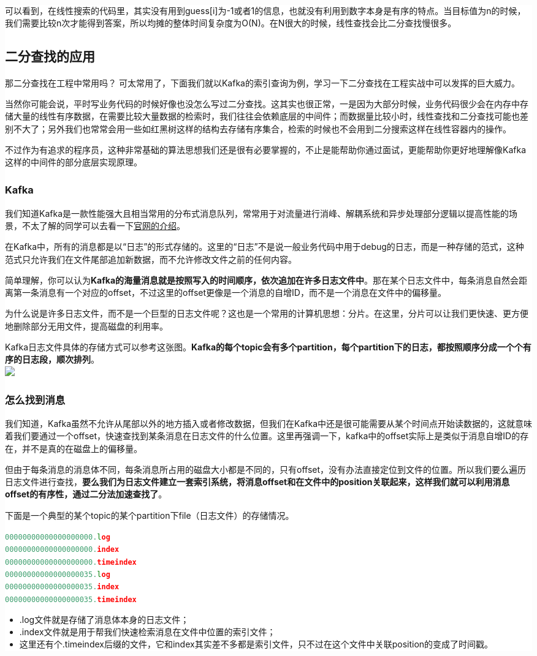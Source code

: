 ```c++

```

可以看到，在线性搜索的代码里，其实没有用到guess\[i\]为-1或者1的信息，也就没有利用到数字本身是有序的特点。当目标值为n的时候，我们需要比较n次才能得到答案，所以均摊的整体时间复杂度为O(N)。在N很大的时候，线性查找会比二分查找慢很多。

## 二分查找的应用

那二分查找在工程中常用吗？ 可太常用了，下面我们就以Kafka的索引查询为例，学习一下二分查找在工程实战中可以发挥的巨大威力。

当然你可能会说，平时写业务代码的时候好像也没怎么写过二分查找。这其实也很正常，一是因为大部分时候，业务代码很少会在内存中存储大量的线性有序数据，在需要比较大量数据的检索时，我们往往会依赖底层的中间件；而数据量比较小时，线性查找和二分查找可能也差别不大了；另外我们也常常会用一些如红黑树这样的结构去存储有序集合，检索的时候也不会用到二分搜索这样在线性容器内的操作。

不过作为有追求的程序员，这种非常基础的算法思想我们还是很有必要掌握的，不止是能帮助你通过面试，更能帮助你更好地理解像Kafka这样的中间件的部分底层实现原理。

### Kafka

我们知道Kafka是一款性能强大且相当常用的分布式消息队列，常常用于对流量进行消峰、解耦系统和异步处理部分逻辑以提高性能的场景，不太了解的同学可以去看一下[官网的介绍](https://www.confluent.io/what-is-apache-kafka/?utm_medium=sem&utm_source=google&utm_campaign=ch.sem_br.nonbrand_tp.prs_tgt.kafka_mt.xct_rgn.apac_lng.eng_dv.all_con.kafka-general&utm_term=kafka&creative=&device=c&placement=&gclid=CjwKCAiAqIKNBhAIEiwAu_ZLDiiwPs-l8GaJOOu8NwBKm1ynzcSG3li7f1xWViPKEyMOmMFGKWwznhoCbwkQAvD_BwE)。

在Kafka中，所有的消息都是以“日志”的形式存储的。这里的“日志”不是说一般业务代码中用于debug的日志，而是一种存储的范式，这种范式只允许我们在文件尾部追加新数据，而不允许修改文件之前的任何内容。

简单理解，你可以认为**Kafka的海量消息就是按照写入的时间顺序，依次追加在许多日志文件中**。那在某个日志文件中，每条消息自然会距离第一条消息有一个对应的offset，不过这里的offset更像是一个消息的自增ID，而不是一个消息在文件中的偏移量。

为什么说是许多日志文件，而不是一个巨型的日志文件呢？这也是一个常用的计算机思想：分片。在这里，分片可以让我们更快速、更方便地删除部分无用文件，提高磁盘的利用率。

Kafka日志文件具体的存储方式可以参考这张图。**Kafka的每个topic会有多个partition，每个partition下的日志，都按照顺序分成一个个有序的日志段，顺次排列**。  
![](https://static001.geekbang.org/resource/image/ed/4d/ed41243bd959d3956cec8bc65dce754d.jpg?wh=2586x1831)

### 怎么找到消息

我们知道，Kafka虽然不允许从尾部以外的地方插入或者修改数据，但我们在Kafka中还是很可能需要从某个时间点开始读数据的，这就意味着我们要通过一个offset，快速查找到某条消息在日志文件的什么位置。这里再强调一下，kafka中的offset实际上是类似于消息自增ID的存在，并不是真的在磁盘上的偏移量。

但由于每条消息的消息体不同，每条消息所占用的磁盘大小都是不同的，只有offset，没有办法直接定位到文件的位置。所以我们要么遍历日志文件进行查找，**要么我们为日志文件建立一套索引系统，将消息offset和在文件中的position关联起来，这样我们就可以利用消息offset的有序性，通过二分法加速查找了**。

下面是一个典型的某个topic的某个partition下file（日志文件）的存储情况。

```c++
00000000000000000000.log
00000000000000000000.index
00000000000000000000.timeindex
00000000000000000035.log
00000000000000000035.index
00000000000000000035.timeindex

```

*   .log文件就是存储了消息体本身的日志文件；
*   .index文件就是用于帮我们快速检索消息在文件中位置的索引文件；
*   这里还有个.timeindex后缀的文件，它和index其实差不多都是索引文件，只不过在这个文件中关联position的变成了时间戳。
